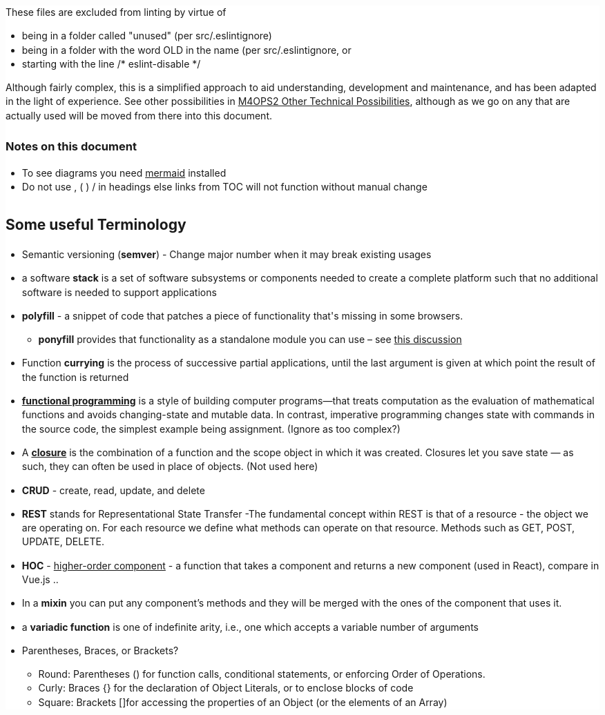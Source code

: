 These files are excluded from linting by virtue of

- being in a folder called "unused" (per src/.eslintignore)
- being in a folder with the word OLD in the name (per src/.eslintignore, or
- starting with the line /* eslint-disable */

Although fairly complex, this is a simplified approach to aid understanding, development and maintenance, and has been adapted in the light of experience. See other possibilities in [M4OPS2 Other Technical Possibilities](M4OPS2OtherTechnicalPossibilities.md), although as we go on any that are actually used will be moved from there into this document.

### Notes on this document

- To see diagrams you need [mermaid](https://mermaidjs.github.io/) installed
- Do not use , ( ) / in headings else links from TOC will not function without manual change

## Some useful Terminology

- Semantic versioning (**semver**) - Change major number when it may break existing usages

- a software **stack** is a set of software subsystems or components needed to create a complete platform such that no additional software is needed to support applications

- **polyfill** - a snippet of code that patches a piece of functionality that's missing in some browsers.
  - **ponyfill** provides that functionality as a standalone module you can use – see [this discussion](https://ponyfoo.com/articles/polyfills-or-ponyfills)

- Function **currying** is the process of successive partial applications, until the last argument is given at which point the result of the function is returned

- [**functional programming**](https://en.wikipedia.org/wiki/Functional_programming) is a style of building computer programs—that treats computation as the evaluation of mathematical functions and avoids changing-state and mutable data. In contrast, imperative programming changes state with commands in the source code, the simplest example being assignment. (Ignore as too complex?)

- A [**closure**](https://stackoverflow.com/questions/111102/how-do-javascript-closures-work) is the combination of a function and the scope object in which it was created. Closures let you save state — as such, they can often be used in place of objects. (Not used here)

- **CRUD** - create, read, update, and delete

- **REST** stands for Representational State Transfer -The fundamental concept within REST is that of a resource - the object we are operating on. For each resource we define what methods can operate on that resource. Methods such as GET, POST, UPDATE, DELETE.

- **HOC** - [higher-order component](https://reactjs.org/docs/higher-order-components.html) - a function that takes a component and returns a new component (used in React), compare in Vue.js ..
- In a **mixin** you can put any component’s methods and they will be merged with the ones of the component that uses it.

- a **variadic function** is one of indefinite arity, i.e., one which accepts a variable number of arguments

- Parentheses, Braces, or Brackets?
  - Round: Parentheses () for function calls, conditional statements, or enforcing Order of Operations.
  - Curly: Braces {} for the declaration of Object Literals, or to enclose blocks of code
  - Square: Brackets \[\]for accessing the properties of an Object (or the elements of an Array)

